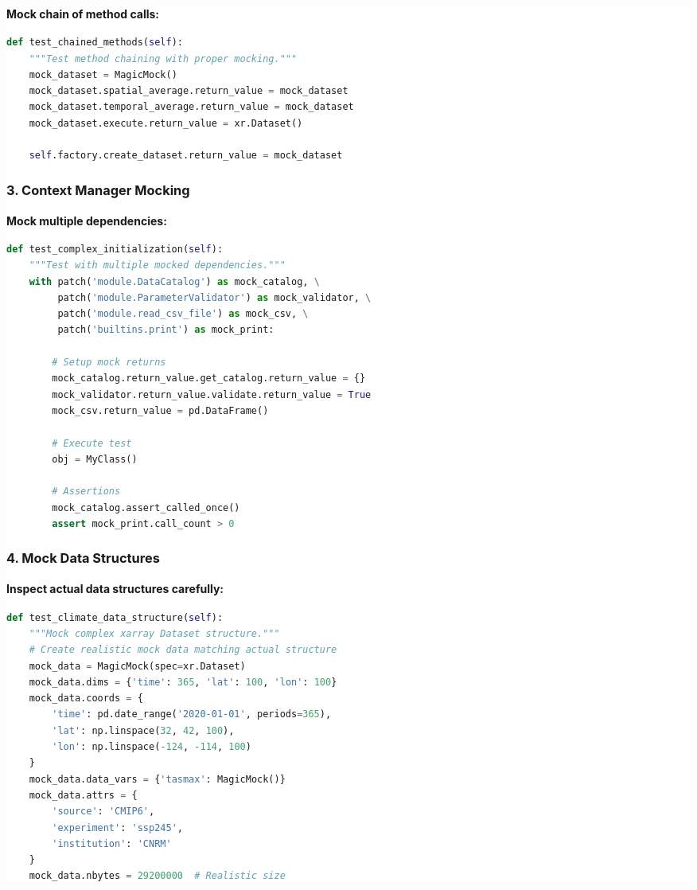 **Mock chain of method calls:**

```python
def test_chained_methods(self):
    """Test method chaining with proper mocking."""
    mock_dataset = MagicMock()
    mock_dataset.spatial_average.return_value = mock_dataset
    mock_dataset.temporal_average.return_value = mock_dataset
    mock_dataset.execute.return_value = xr.Dataset()
    
    self.factory.create_dataset.return_value = mock_dataset
```

### 3. Context Manager Mocking

**Mock multiple dependencies:**

```python
def test_complex_initialization(self):
    """Test with multiple mocked dependencies."""
    with patch('module.DataCatalog') as mock_catalog, \
         patch('module.ParameterValidator') as mock_validator, \
         patch('module.read_csv_file') as mock_csv, \
         patch('builtins.print') as mock_print:
        
        # Setup mock returns
        mock_catalog.return_value.get_catalog.return_value = {}
        mock_validator.return_value.validate.return_value = True
        mock_csv.return_value = pd.DataFrame()
        
        # Execute test
        obj = MyClass()
        
        # Assertions
        mock_catalog.assert_called_once()
        assert mock_print.call_count > 0
```

### 4. Mock Data Structures

**Inspect actual data structures carefully:**

```python
def test_climate_data_structure(self):
    """Mock complex xarray Dataset structure."""
    # Create realistic mock data matching actual structure
    mock_data = MagicMock(spec=xr.Dataset)
    mock_data.dims = {'time': 365, 'lat': 100, 'lon': 100}
    mock_data.coords = {
        'time': pd.date_range('2020-01-01', periods=365),
        'lat': np.linspace(32, 42, 100),
        'lon': np.linspace(-124, -114, 100)
    }
    mock_data.data_vars = {'tasmax': MagicMock()}
    mock_data.attrs = {
        'source': 'CMIP6',
        'experiment': 'ssp245',
        'institution': 'CNRM'
    }
    mock_data.nbytes = 29200000  # Realistic size
```
